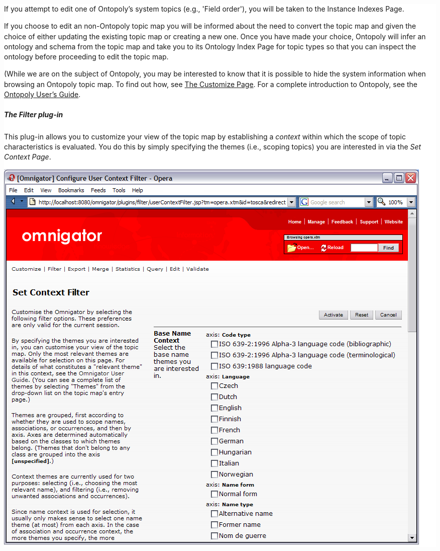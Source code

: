 If you attempt to edit one of Ontopoly’s system topics (e.g., 'Field order'), you will be taken to
the Instance Indexes Page.

If you choose to edit an non-Ontopoly topic map you will be informed about the need to convert the
topic map and given the choice of either updating the existing topic map or creating a new one. Once
you have made your choice, Ontopoly will infer an ontology and schema from the topic map and take
you to its Ontology Index Page for topic types so that you can inspect the ontology before
proceeding to edit the topic map.

(While we are on the subject of Ontopoly, you may be interested to know that it is possible to hide
the system information when browsing an Ontopoly topic map. To find out how, see [The Customize
Page](#the-customize-page). For a complete introduction to Ontopoly, see the [Ontopoly User’s
Guide](../../../ontopoly/doc/user-guide.html).

##### The Filter plug-in #####

This plug-in allows you to customize your view of the topic map by establishing a *context* within
which the scope of topic characteristics is evaluated. You do this by simply specifying the themes
(i.e., scoping topics) you are interested in via the *Set Context Page*.

![The Set Context Page](graphics/SetContextPage.png "The Set Context Page")
